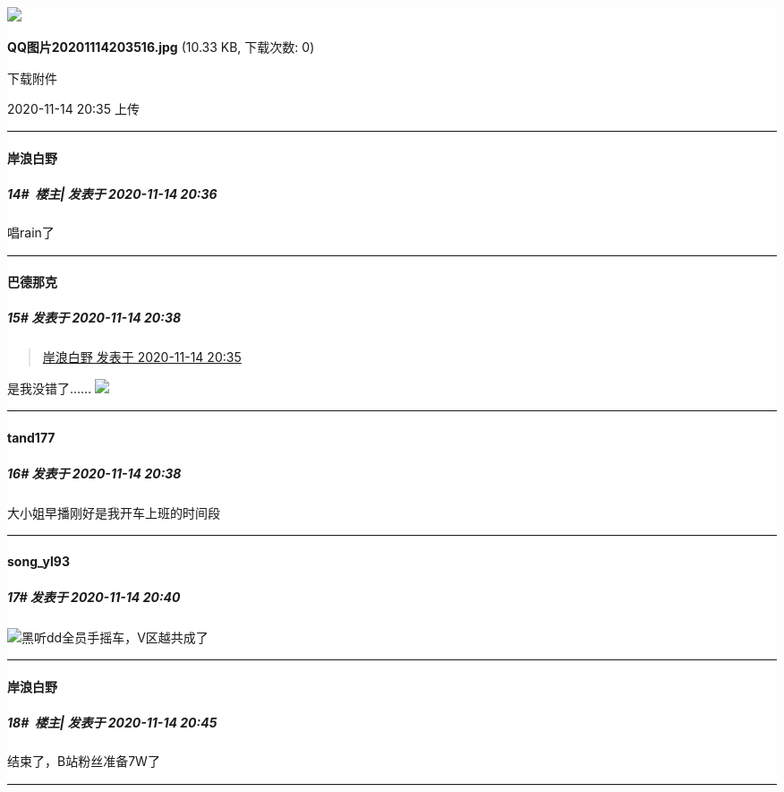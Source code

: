 <img src="https://img.saraba1st.com/forum/202011/14/203530x3zto8d71jhrt6zq.jpg" referrerpolicy="no-referrer">


<strong>QQ图片20201114203516.jpg</strong> (10.33 KB, 下载次数: 0)

下载附件

2020-11-14 20:35 上传


-----

####  岸浪白野  
##### 14#         楼主| 发表于 2020-11-14 20:36


唱rain了


-----

####  巴德那克  
##### 15#       发表于 2020-11-14 20:38


<blockquote><a href="httphttps://bbs.saraba1st.com/2b/forum.php?mod=redirect&amp;goto=findpost&amp;pid=49394582&amp;ptid=1972090" target="_blank">岸浪白野 发表于 2020-11-14 20:35</a></blockquote>
是我没错了…… <img src="https://static.saraba1st.com/image/smiley/face2017/018.png" referrerpolicy="no-referrer">


-----

####  tand177  
##### 16#       发表于 2020-11-14 20:38


大小姐早播刚好是我开车上班的时间段


-----

####  song_yl93  
##### 17#       发表于 2020-11-14 20:40


<img src="https://static.saraba1st.com/image/smiley/face2017/037.png" referrerpolicy="no-referrer">黑听dd全员手摇车，V区越共成了


-----

####  岸浪白野  
##### 18#         楼主| 发表于 2020-11-14 20:45


结束了，B站粉丝准备7W了


-----
